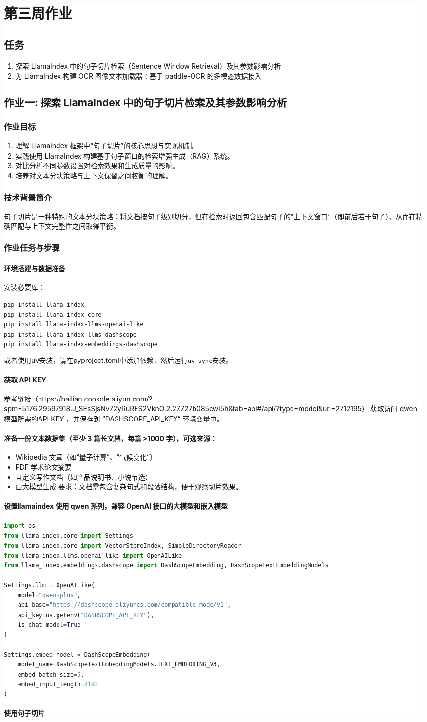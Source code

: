 # 第三周作业

## 任务
1. 探索 LlamaIndex 中的句子切片检索（Sentence Window Retrieval）及其参数影响分析
2. 为 LlamaIndex 构建 OCR 图像文本加载器：基于 paddle-OCR 的多模态数据接入

## 作业一: 探索 LlamaIndex 中的句子切片检索及其参数影响分析
### 作业目标
1. 理解 LlamaIndex 框架中“句子切片”的核心思想与实现机制。
2. 实践使用 LlamaIndex 构建基于句子窗口的检索增强生成（RAG）系统。
3. 对比分析不同参数设置对检索效果和生成质量的影响。
4. 培养对文本分块策略与上下文保留之间权衡的理解。
### 技术背景简介
句子切片是一种特殊的文本分块策略：将文档按句子级别切分，但在检索时返回包含匹配句子的“上下文窗口”（即前后若干句子），从而在精确匹配与上下文完整性之间取得平衡。
### 作业任务与步骤
#### 环境搭建与数据准备
安装必要库：
```
pip install llama-index
pip install llama-index-core
pip install llama-index-llms-openai-like
pip install llama-index-llms-dashscope
pip install llama-index-embeddings-dashscope
```
或者使用uv安装，请在pyproject.toml中添加依赖，然后运行`uv sync`安装。
#### 获取 API KEY
参考链接（https://bailian.console.aliyun.com/?spm=5176.29597918.J_SEsSjsNv72yRuRFS2VknO.2.27727b085cwI5h&tab=api#/api/?type=model&url=2712195）
获取访问 qwen 模型所需的API KEY ，并保存到 “DASHSCOPE_API_KEY” 环境变量中。
#### 准备一份文本数据集（至少 3 篇长文档，每篇 >1000 字），可选来源：
   - Wikipedia 文章（如“量子计算”、“气候变化”）
   - PDF 学术论文摘要
   - 自定义写作文档（如产品说明书、小说节选）
   - 由大模型生成
要求：文档需包含复杂句式和段落结构，便于观察切片效果。
#### 设置llamaindex 使用 qwen 系列，兼容 OpenAI 接口的大模型和嵌入模型
```python
import os
from llama_index.core import Settings
from llama_index.core import VectorStoreIndex, SimpleDirectoryReader
from llama_index.llms.openai_like import OpenAILike
from llama_index.embeddings.dashscope import DashScopeEmbedding, DashScopeTextEmbeddingModels

Settings.llm = OpenAILike(
    model="qwen-plus",
    api_base="https://dashscope.aliyuncs.com/compatible-mode/v1",
    api_key=os.getenv("DASHSCOPE_API_KEY"),
    is_chat_model=True
)

Settings.embed_model = DashScopeEmbedding(
    model_name=DashScopeTextEmbeddingModels.TEXT_EMBEDDING_V3,
    embed_batch_size=6,
    embed_input_length=8192
)
```
#### 使用句子切片